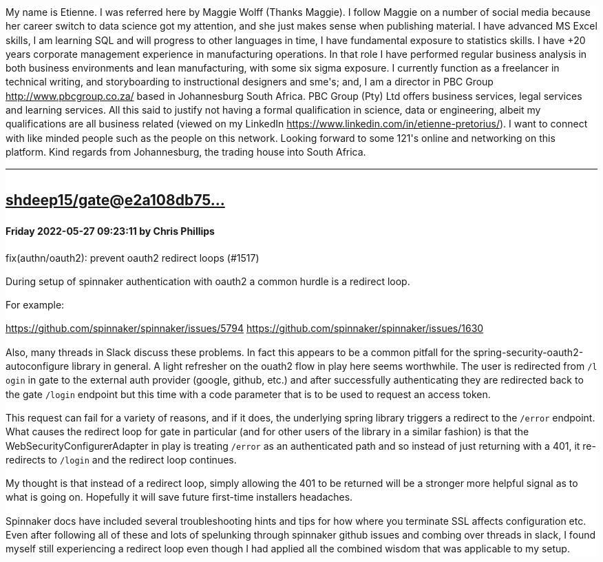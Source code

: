 My name is Etienne. I was referred here by Maggie Wolff (Thanks Maggie). I follow Maggie on a number of social media because her career switch to data science got my attention, and she just makes sense when publishing material. I have advanced MS Excel skills, I am learning SQL and will progress to other languages in time, I have fundamental exposure to statistics skills. I have +20 years corporate management experience in manufacturing operations. In that role I have performed regular business analysis in both business environments and lean manufacturing, with some six sigma exposure. I currently function as a freelancer in technical writing, and storyboarding to instructional designers and sme's; and, I am a director in PBC Group http://www.pbcgroup.co.za/ based in Johannesburg South Africa. PBC Group (Pty) Ltd offers business services, legal services and learning services. All this said to justify not having a formal qualification in science, data or engineering, albeit my qualifications are all business related (viewed on my LinkedIn https://www.linkedin.com/in/etienne-pretorius/). I want to connect with like minded people such as the people on this network. Looking forward to some 121's online and networking on this platform. Kind regards from Johannesburg, the trading house into South Africa.

---
## [shdeep15/gate](https://github.com/shdeep15/gate)@[e2a108db75...](https://github.com/shdeep15/gate/commit/e2a108db759f1cdfe89c8ac6bd3fafc10c39ac8e)
#### Friday 2022-05-27 09:23:11 by Chris Phillips

fix(authn/oauth2): prevent oauth2 redirect loops (#1517)

During setup of spinnaker authentication with oauth2 a common hurdle is a redirect loop.

For example:

https://github.com/spinnaker/spinnaker/issues/5794
https://github.com/spinnaker/spinnaker/issues/1630

Also, many threads in Slack discuss these problems. In fact this appears to be a common
pitfall for the spring-security-oauth2-autoconfigure library in general. A light refresher
on the ouath2 flow in play here seems worthwhile. The user is redirected from `/login` in gate
to the external auth provider (google, github, etc.) and after successfully authenticating
they are redirected back to the gate `/login` endpoint but this time with a code parameter
that is to be used to request an access token.

This request can fail for a variety of reasons, and if it does, the underlying spring library
triggers a redirect to the `/error` endpoint. What causes the redirect loop for gate in particular
(and for other users of the library in a similar fashion) is that the WebSecurityConfigurerAdapter
in play is treating `/error` as an authenticated path and so instead of just returning with a 401,
it re-redirects to `/login` and the redirect loop continues.

My thought is that instead of a redirect loop, simply allowing the 401 to be returned will be a stronger
more helpful signal as to what is going on. Hopefully it will save future first-time installers headaches.

Spinnaker docs have included several troubleshooting hints and tips for how where you terminate SSL
affects configuration etc. Even after following all of these and lots of spelunking through spinnaker
github issues and combing over threads in slack, I found myself still experiencing a redirect loop even
though I had applied all the combined wisdom that was applicable to my setup.
